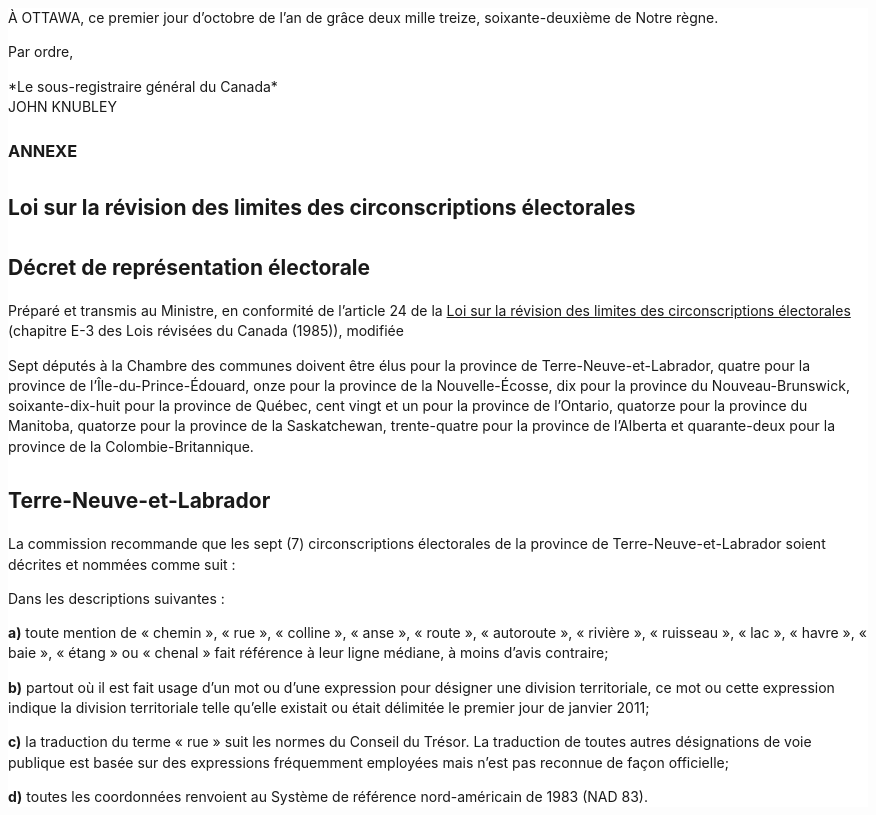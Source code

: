À OTTAWA, ce premier jour d’octobre de l’an de grâce deux mille treize, soixante-deuxième de Notre règne.

Par ordre,


<p>*Le sous-registraire général du Canada*<br />JOHN KNUBLEY<br /></p>




### **ANNEXE** 
## Loi sur la révision des limites des circonscriptions électorales

## Décret de représentation électorale

Préparé et transmis au Ministre, en conformité de l’article 24 de la [Loi sur la révision des limites des circonscriptions électorales](/fr/Lois/Lois%20révisées%20du%20Canada/E/E-3.md) (chapitre E-3 des Lois révisées du Canada (1985)), modifiée


Sept députés à la Chambre des communes doivent être élus pour la province de Terre-Neuve-et-Labrador, quatre pour la province de l’Île-du-Prince-Édouard, onze pour la province de la Nouvelle-Écosse, dix pour la province du Nouveau-Brunswick, soixante-dix-huit pour la province de Québec, cent vingt et un pour la province de l’Ontario, quatorze pour la province du Manitoba, quatorze pour la province de la Saskatchewan, trente-quatre pour la province de l’Alberta et quarante-deux pour la province de la Colombie-Britannique.



## Terre-Neuve-et-Labrador

La commission recommande que les sept (7) circonscriptions électorales de la province de Terre-Neuve-et-Labrador soient décrites et nommées comme suit :


Dans les descriptions suivantes :

**a)** toute mention de « chemin », « rue », « colline », « anse », « route », « autoroute », « rivière », « ruisseau », « lac », « havre », « baie », « étang » ou « chenal » fait référence à leur ligne médiane, à moins d’avis contraire;



**b)** partout où il est fait usage d’un mot ou d’une expression pour désigner une division territoriale, ce mot ou cette expression indique la division territoriale telle qu’elle existait ou était délimitée le premier jour de janvier 2011;



**c)** la traduction du terme « rue » suit les normes du Conseil du Trésor. La traduction de toutes autres désignations de voie publique est basée sur des expressions fréquemment employées mais n’est pas reconnue de façon officielle;



**d)** toutes les coordonnées renvoient au Système de référence nord-américain de 1983 (NAD 83).

